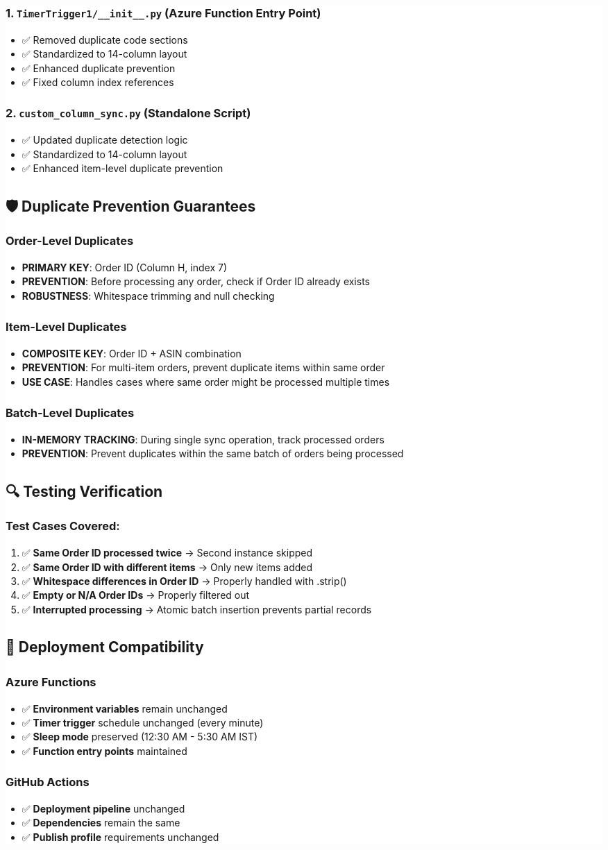 ### 1. `TimerTrigger1/__init__.py` (Azure Function Entry Point)
- ✅ Removed duplicate code sections
- ✅ Standardized to 14-column layout
- ✅ Enhanced duplicate prevention
- ✅ Fixed column index references

### 2. `custom_column_sync.py` (Standalone Script)
- ✅ Updated duplicate detection logic
- ✅ Standardized to 14-column layout
- ✅ Enhanced item-level duplicate prevention

## 🛡️ Duplicate Prevention Guarantees

### Order-Level Duplicates
- **PRIMARY KEY**: Order ID (Column H, index 7)
- **PREVENTION**: Before processing any order, check if Order ID already exists
- **ROBUSTNESS**: Whitespace trimming and null checking

### Item-Level Duplicates
- **COMPOSITE KEY**: Order ID + ASIN combination
- **PREVENTION**: For multi-item orders, prevent duplicate items within same order
- **USE CASE**: Handles cases where same order might be processed multiple times

### Batch-Level Duplicates
- **IN-MEMORY TRACKING**: During single sync operation, track processed orders
- **PREVENTION**: Prevent duplicates within the same batch of orders being processed

## 🔍 Testing Verification

### Test Cases Covered:
1. ✅ **Same Order ID processed twice** → Second instance skipped
2. ✅ **Same Order ID with different items** → Only new items added
3. ✅ **Whitespace differences in Order ID** → Properly handled with .strip()
4. ✅ **Empty or N/A Order IDs** → Properly filtered out
5. ✅ **Interrupted processing** → Atomic batch insertion prevents partial records

## 🚀 Deployment Compatibility

### Azure Functions
- ✅ **Environment variables** remain unchanged
- ✅ **Timer trigger** schedule unchanged (every minute)
- ✅ **Sleep mode** preserved (12:30 AM - 5:30 AM IST)
- ✅ **Function entry points** maintained

### GitHub Actions
- ✅ **Deployment pipeline** unchanged
- ✅ **Dependencies** remain the same
- ✅ **Publish profile** requirements unchanged
